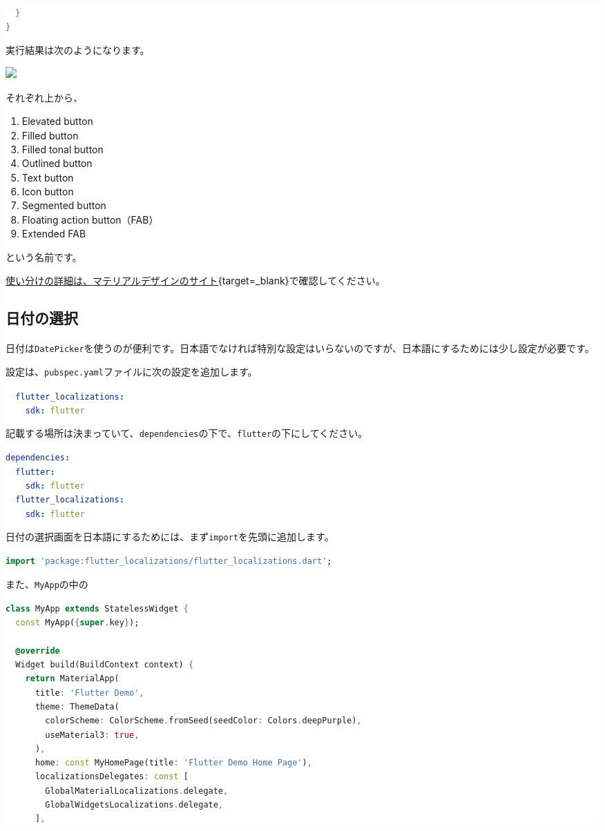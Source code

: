 ``` dart linenums="1"
  }
}
```

実行結果は次のようになります。

![](image/button01.webp)

それぞれ上から、

1. Elevated button
2. Filled button
3. Filled tonal button
4. Outlined button
5. Text button
6. Icon button
7. Segmented button
8. Floating action button（FAB）
9. Extended FAB

という名前です。

[使い分けの詳細は、マテリアルデザインのサイト](https://m3.material.io/components/all-buttons){target=_blank}で確認してください。

## 日付の選択

日付は`DatePicker`を使うのが便利です。日本語でなければ特別な設定はいらないのですが、日本語にするためには少し設定が必要です。

設定は、`pubspec.yaml`ファイルに次の設定を追加します。

``` yaml
  flutter_localizations:
    sdk: flutter
```

記載する場所は決まっていて、`dependencies`の下で、`flutter`の下にしてください。

``` yaml hl_lines="4-5"
dependencies:
  flutter:
    sdk: flutter
  flutter_localizations:
    sdk: flutter
```

日付の選択画面を日本語にするためには、まず`import`を先頭に追加します。

``` dart linenums="1"
import 'package:flutter_localizations/flutter_localizations.dart';
```

また、`MyApp`の中の

``` dart linenums="1" hl_lines="13-20"
class MyApp extends StatelessWidget {
  const MyApp({super.key});

  @override
  Widget build(BuildContext context) {
    return MaterialApp(
      title: 'Flutter Demo',
      theme: ThemeData(
        colorScheme: ColorScheme.fromSeed(seedColor: Colors.deepPurple),
        useMaterial3: true,
      ),
      home: const MyHomePage(title: 'Flutter Demo Home Page'),
      localizationsDelegates: const [
        GlobalMaterialLocalizations.delegate,
        GlobalWidgetsLocalizations.delegate,
      ],
```